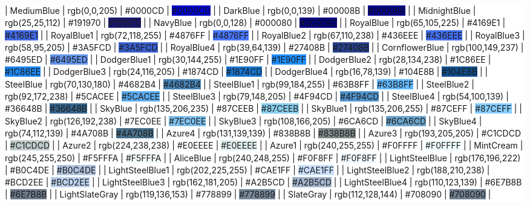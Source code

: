 | MediumBlue | rgb(0,0,205) | #0000CD | <font style="background-color: #0000CD;">#0000CD</font> |
| DarkBlue | rgb(0,0,139) | #00008B | <font style="background-color: #00008B;">#00008B</font> |
| MidnightBlue | rgb(25,25,112) | #191970 | <font style="background-color: #191970;">#191970</font> |
| NavyBlue | rgb(0,0,128) | #000080 | <font style="background-color: #000080;">#000080</font> |
| RoyalBlue | rgb(65,105,225) | #4169E1 | <font style="background-color: #4169E1;">#4169E1</font> |
| RoyalBlue1 | rgb(72,118,255) | #4876FF | <font style="background-color: #4876FF;">#4876FF</font> |
| RoyalBlue2 | rgb(67,110,238) | #436EEE | <font style="background-color: #436EEE;">#436EEE</font> |
| RoyalBlue3 | rgb(58,95,205) | #3A5FCD | <font style="background-color: #3A5FCD;">#3A5FCD</font> |
| RoyalBlue4 | rgb(39,64,139) | #27408B | <font style="background-color: #27408B;">#27408B</font> |
| CornflowerBlue | rgb(100,149,237) | #6495ED | <font style="background-color: #6495ED;">#6495ED</font> |
| DodgerBlue1 | rgb(30,144,255) | #1E90FF | <font style="background-color: #1E90FF;">#1E90FF</font> |
| DodgerBlue2 | rgb(28,134,238) | #1C86EE | <font style="background-color: #1C86EE;">#1C86EE</font> |
| DodgerBlue3 | rgb(24,116,205) | #1874CD | <font style="background-color: #1874CD;">#1874CD</font> |
| DodgerBlue4 | rgb(16,78,139) | #104E8B | <font style="background-color: #104E8B;">#104E8B</font> |
| SteelBlue | rgb(70,130,180) | #4682B4 | <font style="background-color: #4682B4;">#4682B4</font> |
| SteelBlue1 | rgb(99,184,255) | #63B8FF | <font style="background-color: #63B8FF;">#63B8FF</font> |
| SteelBlue2 | rgb(92,172,238) | #5CACEE | <font style="background-color: #5CACEE;">#5CACEE</font> |
| SteelBlue3 | rgb(79,148,205) | #4F94CD | <font style="background-color: #4F94CD;">#4F94CD</font> |
| SteelBlue4 | rgb(54,100,139) | #36648B | <font style="background-color: #36648B;">#36648B</font> |
| SkyBlue | rgb(135,206,235) | #87CEEB | <font style="background-color: #87CEEB;">#87CEEB</font> |
| SkyBlue1 | rgb(135,206,255) | #87CEFF | <font style="background-color: #87CEFF;">#87CEFF</font> |
| SkyBlue2 | rgb(126,192,238) | #7EC0EE | <font style="background-color: #7EC0EE;">#7EC0EE</font> |
| SkyBlue3 | rgb(108,166,205) | #6CA6CD | <font style="background-color: #6CA6CD;">#6CA6CD</font> |
| SkyBlue4 | rgb(74,112,139) | #4A708B | <font style="background-color: #4A708B;">#4A708B</font> |
| Azure4 | rgb(131,139,139) | #838B8B | <font style="background-color: #838B8B;">#838B8B</font> |
| Azure3 | rgb(193,205,205) | #C1CDCD | <font style="background-color: #C1CDCD;">#C1CDCD</font> |
| Azure2 | rgb(224,238,238) | #E0EEEE | <font style="background-color: #E0EEEE;">#E0EEEE</font> |
| Azure1 | rgb(240,255,255) | #F0FFFF | <font style="background-color: #F0FFFF;">#F0FFFF</font> |
| MintCream | rgb(245,255,250) | #F5FFFA | <font style="background-color: #F5FFFA;">#F5FFFA</font> |
| AliceBlue | rgb(240,248,255) | #F0F8FF | <font style="background-color: #F0F8FF;">#F0F8FF</font> |
| LightSteelBlue | rgb(176,196,222) | #B0C4DE | <font style="background-color: #B0C4DE;">#B0C4DE</font> |
| LightSteelBlue1 | rgb(202,225,255) | #CAE1FF | <font style="background-color: #CAE1FF;">#CAE1FF</font> |
| LightSteelBlue2 | rgb(188,210,238) | #BCD2EE | <font style="background-color: #BCD2EE;">#BCD2EE</font> |
| LightSteelBlue3 | rgb(162,181,205) | #A2B5CD | <font style="background-color: #A2B5CD;">#A2B5CD</font> |
| LightSteelBlue4 | rgb(110,123,139) | #6E7B8B | <font style="background-color: #6E7B8B;">#6E7B8B</font> |
| LightSlateGray | rgb(119,136,153) | #778899 | <font style="background-color: #778899;">#778899</font> |
| SlateGray | rgb(112,128,144) | #708090 | <font style="background-color: #708090;">#708090</font> |